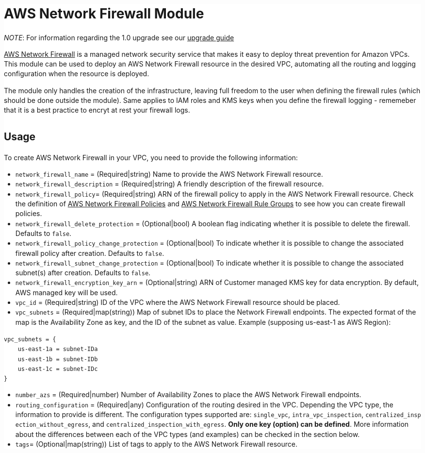 
# AWS Network Firewall Module

*NOTE*: For information regarding the 1.0 upgrade see our [upgrade guide](./docs/UPGRADE-GUIDE-1.0.md)

[AWS Network Firewall](https://docs.aws.amazon.com/network-firewall/latest/developerguide/what-is-aws-network-firewall.html) is a managed network security service that makes it easy to deploy threat prevention for Amazon VPCs. This module can be used to deploy an AWS Network Firewall resource in the desired VPC, automating all the routing and logging configuration when the resource is deployed.

The module only handles the creation of the infrastructure, leaving full freedom to the user when defining the firewall rules (which should be done outside the module). Same applies to IAM roles and KMS keys when you define the firewall logging - rememeber that it is a best practice to encryt at rest your firewall logs.

## Usage

To create AWS Network Firewall in your VPC, you need to provide the following information:

- `network_firewall_name` = (Required|string) Name to provide the AWS Network Firewall resource.
- `network_firewall_description` = (Required|string) A friendly description of the firewall resource.
- `network_firewall_policy`= (Required|string) ARN of the firewall policy to apply in the AWS Network Firewall resource. Check the definition of [AWS Network Firewall Policies](https://registry.terraform.io/providers/hashicorp/aws/latest/docs/resources/networkfirewall_firewall_policy) and [AWS Network Firewall Rule Groups](https://registry.terraform.io/providers/hashicorp/aws/latest/docs/resources/networkfirewall_rule_group) to see how you can create firewall policies.
- `network_firewall_delete_protection` = (Optional|bool) A boolean flag indicating whether it is possible to delete the firewall. Defaults to `false`.
- `network_firewall_policy_change_protection` = (Optional|bool) To indicate whether it is possible to change the associated firewall policy after creation. Defaults to `false`.
- `network_firewall_subnet_change_protection` = (Optional|bool) To indicate whether it is possible to change the associated subnet(s) after creation. Defaults to `false`.
- `network_firewall_encryption_key_arn` = (Optional|string) ARN of Customer managed KMS key for data encryption. By default, AWS managed key will be used.
- `vpc_id` = (Required|string) ID of the VPC where the AWS Network Firewall resource should be placed.
- `vpc_subnets` = (Required|map(string)) Map of subnet IDs to place the Network Firewall endpoints. The expected format of the map is the Availability Zone as key, and the ID of the subnet as value. Example (supposing us-east-1 as AWS Region):

```hcl
vpc_subnets = {
    us-east-1a = subnet-IDa
    us-east-1b = subnet-IDb
    us-east-1c = subnet-IDc
}
```

- `number_azs` = (Required|number) Number of Availability Zones to place the AWS Network Firewall endpoints.
- `routing_configuration` = (Required|any) Configuration of the routing desired in the VPC. Depending the VPC type, the information to provide is different. The configuration types supported are: `single_vpc`, `intra_vpc_inspection`, `centralized_inspection_without_egress`, and `centralized_inspection_with_egress`. **Only one key (option) can be defined**. More information about the differences between each of the VPC types (and examples) can be checked in the section below.
- `tags`= (Optional|map(string)) List of tags to apply to the AWS Network Firewall resource.
